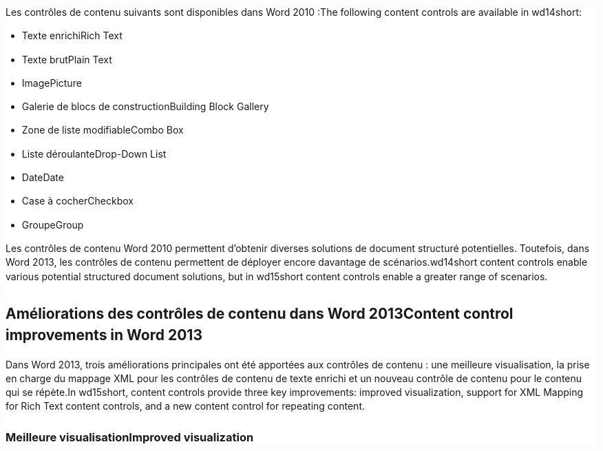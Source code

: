 <span data-ttu-id="5ff0b-122">Les contrôles de contenu suivants sont disponibles dans Word 2010 :</span><span class="sxs-lookup"><span data-stu-id="5ff0b-122">The following content controls are available in wd14short:</span></span>
  
- <span data-ttu-id="5ff0b-123">Texte enrichi</span><span class="sxs-lookup"><span data-stu-id="5ff0b-123">Rich Text</span></span>
    
- <span data-ttu-id="5ff0b-124">Texte brut</span><span class="sxs-lookup"><span data-stu-id="5ff0b-124">Plain Text</span></span>
    
- <span data-ttu-id="5ff0b-125">Image</span><span class="sxs-lookup"><span data-stu-id="5ff0b-125">Picture</span></span>
    
- <span data-ttu-id="5ff0b-126">Galerie de blocs de construction</span><span class="sxs-lookup"><span data-stu-id="5ff0b-126">Building Block Gallery</span></span>
    
- <span data-ttu-id="5ff0b-127">Zone de liste modifiable</span><span class="sxs-lookup"><span data-stu-id="5ff0b-127">Combo Box</span></span>
    
- <span data-ttu-id="5ff0b-128">Liste déroulante</span><span class="sxs-lookup"><span data-stu-id="5ff0b-128">Drop-Down List</span></span>
    
- <span data-ttu-id="5ff0b-129">Date</span><span class="sxs-lookup"><span data-stu-id="5ff0b-129">Date</span></span>
    
- <span data-ttu-id="5ff0b-130">Case à cocher</span><span class="sxs-lookup"><span data-stu-id="5ff0b-130">Checkbox</span></span>
    
- <span data-ttu-id="5ff0b-131">Groupe</span><span class="sxs-lookup"><span data-stu-id="5ff0b-131">Group</span></span>
    
<span data-ttu-id="5ff0b-132">Les contrôles de contenu Word 2010 permettent d’obtenir diverses solutions de document structuré potentielles. Toutefois, dans Word 2013, les contrôles de contenu permettent de déployer encore davantage de scénarios.</span><span class="sxs-lookup"><span data-stu-id="5ff0b-132">wd14short content controls enable various potential structured document solutions, but in wd15short content controls enable a greater range of scenarios.</span></span>
  
## <a name="content-control-improvements-in-word-2013"></a><span data-ttu-id="5ff0b-133">Améliorations des contrôles de contenu dans Word 2013</span><span class="sxs-lookup"><span data-stu-id="5ff0b-133">Content control improvements in Word 2013</span></span>
<span data-ttu-id="5ff0b-134"><a name="WordCC_WhatsNew"> </a></span><span class="sxs-lookup"><span data-stu-id="5ff0b-134"></span></span>

<span data-ttu-id="5ff0b-135">Dans Word 2013, trois améliorations principales ont été apportées aux contrôles de contenu : une meilleure visualisation, la prise en charge du mappage XML pour les contrôles de contenu de texte enrichi et un nouveau contrôle de contenu pour le contenu qui se répète.</span><span class="sxs-lookup"><span data-stu-id="5ff0b-135">In wd15short, content controls provide three key improvements: improved visualization, support for XML Mapping for Rich Text content controls, and a new content control for repeating content.</span></span>
  
### <a name="improved-visualization"></a><span data-ttu-id="5ff0b-136">Meilleure visualisation</span><span class="sxs-lookup"><span data-stu-id="5ff0b-136">Improved visualization</span></span>
